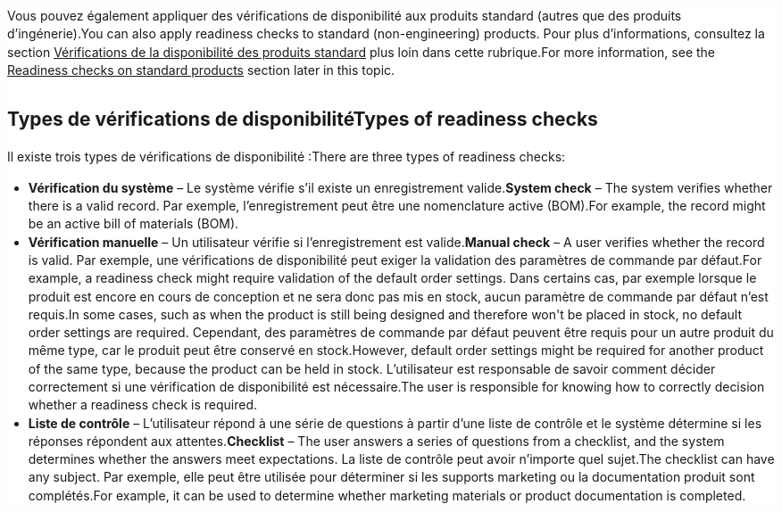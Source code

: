 <span data-ttu-id="987d6-110">Vous pouvez également appliquer des vérifications de disponibilité aux produits standard (autres que des produits d’ingénerie).</span><span class="sxs-lookup"><span data-stu-id="987d6-110">You can also apply readiness checks to standard (non-engineering) products.</span></span> <span data-ttu-id="987d6-111">Pour plus d’informations, consultez la section [Vérifications de la disponibilité des produits standard](#standard-products) plus loin dans cette rubrique.</span><span class="sxs-lookup"><span data-stu-id="987d6-111">For more information, see the [Readiness checks on standard products](#standard-products) section later in this topic.</span></span>

## <a name="types-of-readiness-checks"></a><span data-ttu-id="987d6-112">Types de vérifications de disponibilité</span><span class="sxs-lookup"><span data-stu-id="987d6-112">Types of readiness checks</span></span>

<span data-ttu-id="987d6-113">Il existe trois types de vérifications de disponibilité :</span><span class="sxs-lookup"><span data-stu-id="987d6-113">There are three types of readiness checks:</span></span>

- <span data-ttu-id="987d6-114">**Vérification du système** – Le système vérifie s’il existe un enregistrement valide.</span><span class="sxs-lookup"><span data-stu-id="987d6-114">**System check** – The system verifies whether there is a valid record.</span></span> <span data-ttu-id="987d6-115">Par exemple, l’enregistrement peut être une nomenclature active (BOM).</span><span class="sxs-lookup"><span data-stu-id="987d6-115">For example, the record might be an active bill of materials (BOM).</span></span>
- <span data-ttu-id="987d6-116">**Vérification manuelle** – Un utilisateur vérifie si l’enregistrement est valide.</span><span class="sxs-lookup"><span data-stu-id="987d6-116">**Manual check** – A user verifies whether the record is valid.</span></span> <span data-ttu-id="987d6-117">Par exemple, une vérifications de disponibilité peut exiger la validation des paramètres de commande par défaut.</span><span class="sxs-lookup"><span data-stu-id="987d6-117">For example, a readiness check might require validation of the default order settings.</span></span> <span data-ttu-id="987d6-118">Dans certains cas, par exemple lorsque le produit est encore en cours de conception et ne sera donc pas mis en stock, aucun paramètre de commande par défaut n’est requis.</span><span class="sxs-lookup"><span data-stu-id="987d6-118">In some cases, such as when the product is still being designed and therefore won't be placed in stock, no default order settings are required.</span></span> <span data-ttu-id="987d6-119">Cependant, des paramètres de commande par défaut peuvent être requis pour un autre produit du même type, car le produit peut être conservé en stock.</span><span class="sxs-lookup"><span data-stu-id="987d6-119">However, default order settings might be required for another product of the same type, because the product can be held in stock.</span></span> <span data-ttu-id="987d6-120">L’utilisateur est responsable de savoir comment décider correctement si une vérification de disponibilité est nécessaire.</span><span class="sxs-lookup"><span data-stu-id="987d6-120">The user is responsible for knowing how to correctly decision whether a readiness check is required.</span></span>
- <span data-ttu-id="987d6-121">**Liste de contrôle** – L’utilisateur répond à une série de questions à partir d’une liste de contrôle et le système détermine si les réponses répondent aux attentes.</span><span class="sxs-lookup"><span data-stu-id="987d6-121">**Checklist** – The user answers a series of questions from a checklist, and the system determines whether the answers meet expectations.</span></span> <span data-ttu-id="987d6-122">La liste de contrôle peut avoir n’importe quel sujet.</span><span class="sxs-lookup"><span data-stu-id="987d6-122">The checklist can have any subject.</span></span> <span data-ttu-id="987d6-123">Par exemple, elle peut être utilisée pour déterminer si les supports marketing ou la documentation produit sont complétés.</span><span class="sxs-lookup"><span data-stu-id="987d6-123">For example, it can be used to determine whether marketing materials or product documentation is completed.</span></span>

<a name="checks-engineering"></a>
